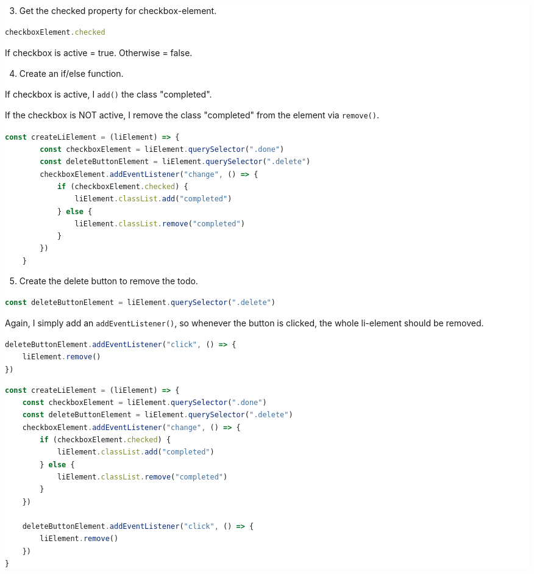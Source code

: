 3. Get the checked property for checkbox-element.

```javascript
checkboxElement.checked
```

If checkbox is active = true.
Otherwise = false.


4. Create an if/else function.

If checkbox is active, I `add()` the class "completed".

If the checkbox is NOT active, I remove the class "completed" from the element via `remove()`.

```javascript
const createLiElement = (liElement) => {
        const checkboxElement = liElement.querySelector(".done")
        const deleteButtonElement = liElement.querySelector(".delete")
        checkboxElement.addEventListener("change", () => {
            if (checkboxElement.checked) {
                liElement.classList.add("completed")
            } else {
                liElement.classList.remove("completed")
            }
        })
    }
```

5. Create the delete button to remove the todo.

```javascript
const deleteButtonElement = liElement.querySelector(".delete")
```

Again, I simply add an `addEventListener()`, so whenever the button is clicked, the whole li-element should be removed.

```javascript
deleteButtonElement.addEventListener("click", () => {
    liElement.remove()
})
```

```javascript
const createLiElement = (liElement) => {
    const checkboxElement = liElement.querySelector(".done")
    const deleteButtonElement = liElement.querySelector(".delete")
    checkboxElement.addEventListener("change", () => {
        if (checkboxElement.checked) {
            liElement.classList.add("completed")
        } else {
            liElement.classList.remove("completed")
        }
    })

    deleteButtonElement.addEventListener("click", () => {
        liElement.remove()
    })
}
```
